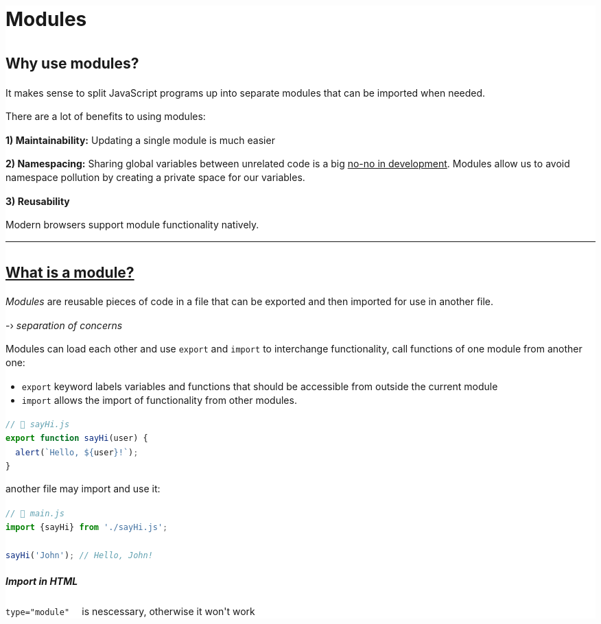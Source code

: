 # Modules

## Why use modules?

It makes sense to split JavaScript programs up into separate modules that can be imported when needed.  

There are a lot of benefits to using modules:

**1) Maintainability:** Updating a single module is much easier 

**2) Namespacing:** Sharing global variables between unrelated code is a big [no-no in development](http://c2.com/cgi/wiki?GlobalVariablesAreBad).  Modules allow us to avoid namespace pollution by creating a private space for our variables.

**3) Reusability**

Modern browsers  support module functionality natively.

------

## [What is a module?](https://javascript.info/modules-intro#what-is-a-module)

*Modules* are reusable pieces of code in a file that can be exported and then imported for use in another file.

-› *separation of concerns* 

Modules can load each other and use  `export` and `import` to interchange functionality, call functions of one module from another one:

- `export` keyword labels variables and functions that should be accessible from outside the current module
- `import` allows the import of functionality from other modules.

```js
// 📁 sayHi.js
export function sayHi(user) {
  alert(`Hello, ${user}!`);
}
```

 another file may import and use it:

```javascript
// 📁 main.js
import {sayHi} from './sayHi.js';

sayHi('John'); // Hello, John!
```

##### Import in HTML

`type="module"  ` is nescessary, otherwise it won't work
